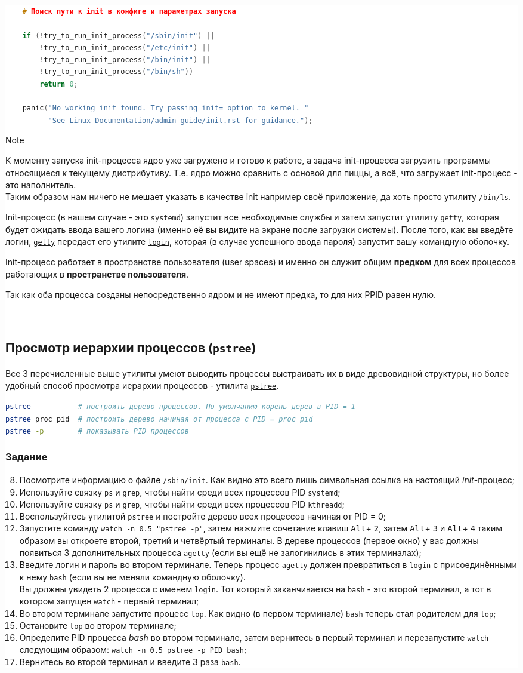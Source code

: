 ```C
    # Поиск пути к init в конфиге и параметрах запуска
    
    if (!try_to_run_init_process("/sbin/init") ||
        !try_to_run_init_process("/etc/init") ||
        !try_to_run_init_process("/bin/init") ||
        !try_to_run_init_process("/bin/sh"))
        return 0;

    panic("No working init found. Try passing init= option to kernel. "
          "See Linux Documentation/admin-guide/init.rst for guidance.");
```

> [!NOTE]
> К моменту запуска init-процесса ядро уже загружено и готово к работе, а задача init-процесса загрузить программы относящиеся к текущему дистрибутиву. Т.е. ядро можно сравнить с основой для пиццы, а всё, что загружает init-процесс - это наполнитель.  
> Таким образом нам ничего не мешает указать в качестве init например своё приложение, да хоть просто утилиту `/bin/ls`.

Init-процесс (в нашем случае - это `systemd`) запустит все необходимые службы и затем запустит утилиту `getty`, которая будет ожидать ввода вашего логина (именно её вы видите на экране после загрузки системы). После того, как вы введёте логин, [`getty`](https://manpages.ubuntu.com/manpages/jammy/en/man8/getty.8.html) передаст его утилите [`login`](https://manpages.ubuntu.com/manpages/jammy/en/man1/login.1.html), которая (в случае успешного ввода пароля) запустит вашу командную оболочку.

Init-процесс работает в пространстве пользователя (user spaces) и именно он служит общим **предком** для всех процессов работающих в **пространстве пользователя**.

Так как оба процесса созданы непосредственно ядром и не имеют предка, то для них PPID равен нулю.

<br>

## Просмотр иерархии процессов (`pstree`)

Все 3 перечисленные выше утилиты умеют выводить процессы выстраивать их в виде древовидной структуры, но более удобный способ просмотра иерархии процессов - утилита [`pstree`](https://manpages.ubuntu.com/manpages/jammy/en/man1/pstree.1.html).

```bash
pstree           # построить дерево процессов. По умолчанию корень дерев в PID = 1
pstree proc_pid  # построить дерево начиная от процесса с PID = proc_pid
pstree -p        # показывать PID процессов
```

### Задание

8. Посмотрите информацию о файле `/sbin/init`. Как видно это всего лишь символьная ссылка на настоящий *init*-процесс;
9. Используйте связку `ps` и `grep`, чтобы найти среди всех процессов PID `systemd`;
10. Используйте связку `ps` и `grep`, чтобы найти среди всех процессов PID `kthreadd`;
11. Воспользуйтесь утилитой `pstree` и постройте дерево всех процессов начиная от PID = 0;
12. Запустите команду `watch -n 0.5 "pstree -p"`, затем нажмите сочетание клавиш <kbd>Alt</kbd>+ <kbd>2</kbd>, затем  <kbd>Alt</kbd>+ <kbd>3</kbd> и <kbd>Alt</kbd>+ <kbd>4</kbd>  таким образом вы откроете второй, третий и четвёртый терминалы. В дереве процессов (первое окно) у вас должны появиться 3 дополнительных процесса `agetty` (если вы ещё не залогинились в этих терминалах);
13. Введите логин и пароль во втором терминале. Теперь процесс `agetty` должен превратиться в `login` с присоединёнными к нему `bash` (если вы не меняли командную оболочку).  
    Вы должны увидеть 2 процесса с именем `login`. Тот который заканчивается на `bash` - это второй терминал, а тот в котором запущен `watch` - первый терминал;
14. Во втором терминале запустите процесс `top`. Как видно (в первом терминале) `bash` теперь стал родителем для `top`;
15. Остановите `top` во втором терминале;
16. Определите PID процесса *bash* во втором терминале, затем вернитесь в первый терминал и перезапустите `watch` следующим образом: `watch -n 0.5 pstree -p PID_bash`;
17. Вернитесь во второй терминал и введите 3 раза `bash`.  